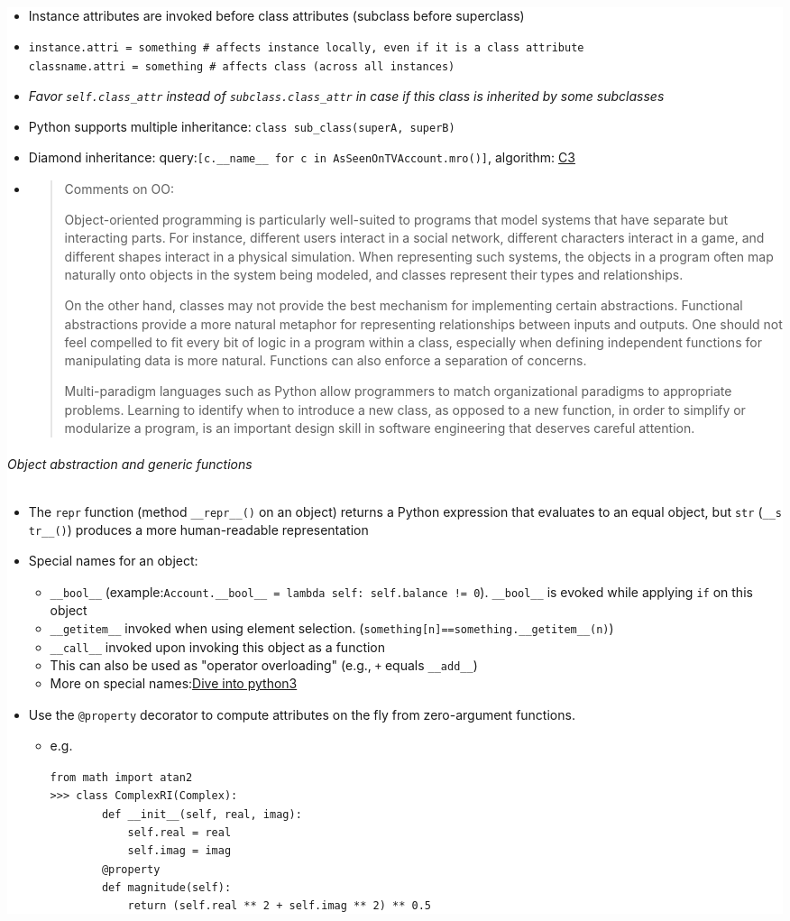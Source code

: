 * Instance attributes are invoked before class attributes (subclass before superclass)

* ```
  instance.attri = something # affects instance locally, even if it is a class attribute
  classname.attri = something # affects class (across all instances)
  ```


* *Favor `self.class_attr` instead of `subclass.class_attr` in case if this class is inherited by some subclasses*

* Python supports multiple inheritance: `class sub_class(superA, superB)`

* Diamond inheritance: query:`[c.__name__ for c in AsSeenOnTVAccount.mro()]`, algorithm: [C3](http://python-history.blogspot.ca/2010/06/method-resolution-order.html)

* > Comments on OO:
  >
  > Object-oriented programming is particularly well-suited to programs that model systems that have separate but interacting parts. For instance, different users interact in a social network, different characters interact in a game, and different shapes interact in a physical simulation. When representing such systems, the objects in a program often map naturally onto objects in the system being modeled, and classes represent their types and relationships.
  >
  > On the other hand, classes may not provide the best mechanism for implementing certain abstractions. Functional abstractions provide a more natural metaphor for representing relationships between inputs and outputs. One should not feel compelled to fit every bit of logic in a program within a class, especially when defining independent functions for manipulating data is more natural. Functions can also enforce a separation of concerns.
  >
  > Multi-paradigm languages such as Python allow programmers to match organizational paradigms to appropriate problems. Learning to identify when to introduce a new class, as opposed to a new function, in order to simplify or modularize a program, is an important design skill in software engineering that deserves careful attention.


######  Object abstraction and generic functions

* The `repr` function (method `__repr__()` on an object) returns a Python expression that evaluates to an equal object, but `str` (`__str__()`) produces a more human-readable representation

* Special names for an object:

  * `__bool__` (example:`Account.__bool__ = lambda self: self.balance != 0`). `__bool__` is evoked while applying `if` on this object
  * `__getitem__` invoked when using element selection. (`something[n]==something.__getitem__(n)`)
  * `__call__` invoked upon invoking this object as a function
  * This can also be used as "operator overloading" (e.g., `+` equals `__add__`)
  * More on special names:[Dive into python3](http://getpython3.com/diveintopython3/special-method-names.html)

* Use  the `@property` decorator to compute attributes on the fly from zero-argument functions.

  * e.g.

    ```
    from math import atan2
    >>> class ComplexRI(Complex):
            def __init__(self, real, imag):
                self.real = real
                self.imag = imag
            @property
            def magnitude(self):
                return (self.real ** 2 + self.imag ** 2) ** 0.5
  ```